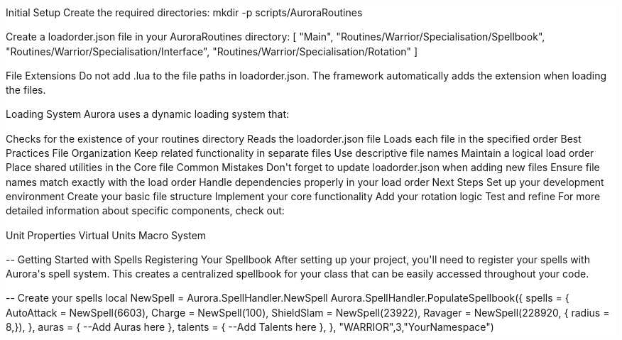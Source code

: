 Initial Setup
Create the required directories:
mkdir -p scripts/AuroraRoutines

Create a loadorder.json file in your AuroraRoutines directory:
[
    "Main",
    "Routines/Warrior/Specialisation/Spellbook",
    "Routines/Warrior/Specialisation/Interface",
    "Routines/Warrior/Specialisation/Rotation"
]

File Extensions
Do not add .lua to the file paths in loadorder.json. The framework automatically adds the extension when loading the files.

Loading System
Aurora uses a dynamic loading system that:

Checks for the existence of your routines directory
Reads the loadorder.json file
Loads each file in the specified order
Best Practices
File Organization
Keep related functionality in separate files
Use descriptive file names
Maintain a logical load order
Place shared utilities in the Core file
Common Mistakes
Don't forget to update loadorder.json when adding new files
Ensure file names match exactly with the load order
Handle dependencies properly in your load order
Next Steps
Set up your development environment
Create your basic file structure
Implement your core functionality
Add your rotation logic
Test and refine
For more detailed information about specific components, check out:

Unit Properties
Virtual Units
Macro System

--
Getting Started with Spells
Registering Your Spellbook
After setting up your project, you'll need to register your spells with Aurora's spell system. This creates a centralized spellbook for your class that can be easily accessed throughout your code.

-- Create your spells
local NewSpell = Aurora.SpellHandler.NewSpell
Aurora.SpellHandler.PopulateSpellbook({
    spells = {
        AutoAttack = NewSpell(6603),
        Charge = NewSpell(100),
        ShieldSlam = NewSpell(23922),
        Ravager = NewSpell(228920, { radius = 8,}),
    },
    auras = {
        --Add Auras here
    },
    talents = {
        --Add Talents here
    },
}, "WARRIOR",3,"YourNamespace")
